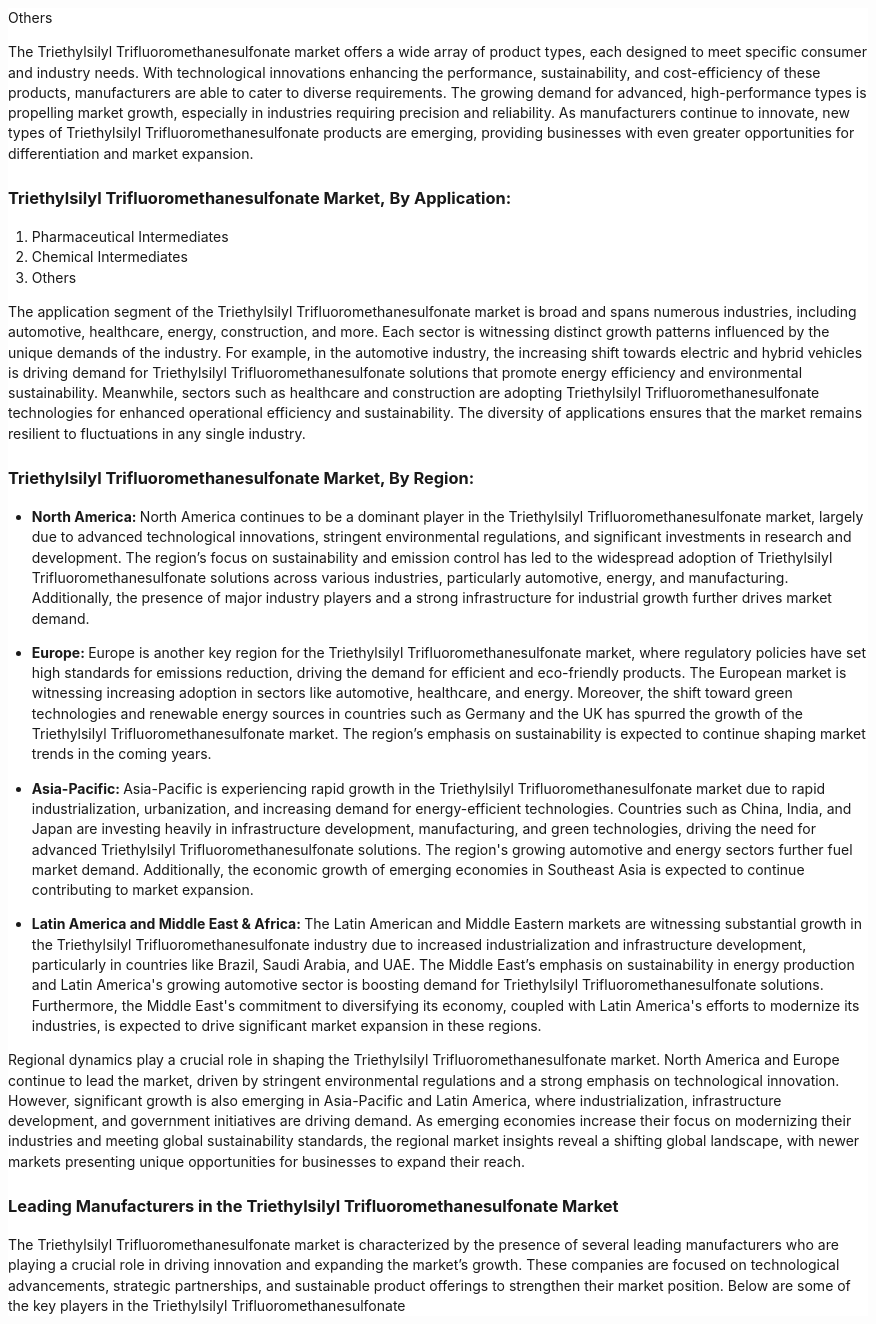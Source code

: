 Others</li></ol><p>The Triethylsilyl Trifluoromethanesulfonate market offers a wide array of product types, each designed to meet specific consumer and industry needs. With technological innovations enhancing the performance, sustainability, and cost-efficiency of these products, manufacturers are able to cater to diverse requirements. The growing demand for advanced, high-performance types is propelling market growth, especially in industries requiring precision and reliability. As manufacturers continue to innovate, new types of Triethylsilyl Trifluoromethanesulfonate products are emerging, providing businesses with even greater opportunities for differentiation and market expansion.</p><h3>Triethylsilyl Trifluoromethanesulfonate Market,&nbsp;By Application:</h3><ol><li>Pharmaceutical Intermediates<li> Chemical Intermediates<li> Others</li></ol><p>The application segment of the Triethylsilyl Trifluoromethanesulfonate market is broad and spans numerous industries, including automotive, healthcare, energy, construction, and more. Each sector is witnessing distinct growth patterns influenced by the unique demands of the industry. For example, in the automotive industry, the increasing shift towards electric and hybrid vehicles is driving demand for Triethylsilyl Trifluoromethanesulfonate solutions that promote energy efficiency and environmental sustainability. Meanwhile, sectors such as healthcare and construction are adopting Triethylsilyl Trifluoromethanesulfonate technologies for enhanced operational efficiency and sustainability. The diversity of applications ensures that the market remains resilient to fluctuations in any single industry.</p><h3>Triethylsilyl Trifluoromethanesulfonate Market, By Region:</h3><ul><li><p><strong>North America:&nbsp;</strong>North America continues to be a dominant player in the Triethylsilyl Trifluoromethanesulfonate market, largely due to advanced technological innovations, stringent environmental regulations, and significant investments in research and development. The region&rsquo;s focus on sustainability and emission control has led to the widespread adoption of Triethylsilyl Trifluoromethanesulfonate solutions across various industries, particularly automotive, energy, and manufacturing. Additionally, the presence of major industry players and a strong infrastructure for industrial growth further drives market demand.</p></li><li><p><strong><strong>Europe:&nbsp;</strong></strong>Europe is another key region for the Triethylsilyl Trifluoromethanesulfonate market, where regulatory policies have set high standards for emissions reduction, driving the demand for efficient and eco-friendly products. The European market is witnessing increasing adoption in sectors like automotive, healthcare, and energy. Moreover, the shift toward green technologies and renewable energy sources in countries such as Germany and the UK has spurred the growth of the Triethylsilyl Trifluoromethanesulfonate market. The region&rsquo;s emphasis on sustainability is expected to continue shaping market trends in the coming years.</p></li><li><p><strong><strong>Asia-Pacific:&nbsp;</strong></strong>Asia-Pacific is experiencing rapid growth in the Triethylsilyl Trifluoromethanesulfonate market due to rapid industrialization, urbanization, and increasing demand for energy-efficient technologies. Countries such as China, India, and Japan are investing heavily in infrastructure development, manufacturing, and green technologies, driving the need for advanced Triethylsilyl Trifluoromethanesulfonate solutions. The region's growing automotive and energy sectors further fuel market demand. Additionally, the economic growth of emerging economies in Southeast Asia is expected to continue contributing to market expansion.</p></li><li><p><strong><strong>Latin America and Middle East &amp; Africa:&nbsp;</strong></strong>The Latin American and Middle Eastern markets are witnessing substantial growth in the Triethylsilyl Trifluoromethanesulfonate industry due to increased industrialization and infrastructure development, particularly in countries like Brazil, Saudi Arabia, and UAE. The Middle East&rsquo;s emphasis on sustainability in energy production and Latin America's growing automotive sector is boosting demand for Triethylsilyl Trifluoromethanesulfonate solutions. Furthermore, the Middle East's commitment to diversifying its economy, coupled with Latin America's efforts to modernize its industries, is expected to drive significant market expansion in these regions.</p></li></ul><p>Regional dynamics play a crucial role in shaping the Triethylsilyl Trifluoromethanesulfonate market. North America and Europe continue to lead the market, driven by stringent environmental regulations and a strong emphasis on technological innovation. However, significant growth is also emerging in Asia-Pacific and Latin America, where industrialization, infrastructure development, and government initiatives are driving demand. As emerging economies increase their focus on modernizing their industries and meeting global sustainability standards, the regional market insights reveal a shifting global landscape, with newer markets presenting unique opportunities for businesses to expand their reach.</p><h3><strong>Leading Manufacturers in the Triethylsilyl Trifluoromethanesulfonate Market</strong></h3><p>The Triethylsilyl Trifluoromethanesulfonate market is characterized by the presence of several leading manufacturers who are playing a crucial role in driving innovation and expanding the market&rsquo;s growth. These companies are focused on technological advancements, strategic partnerships, and sustainable product offerings to strengthen their market position. Below are some of the key players in the Triethylsilyl Trifluoromethanesulfonate